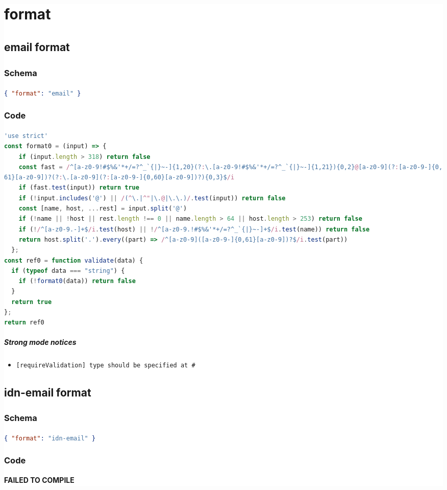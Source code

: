 # format

## email format

### Schema

```json
{ "format": "email" }
```

### Code

```js
'use strict'
const format0 = (input) => {
    if (input.length > 318) return false
    const fast = /^[a-z0-9!#$%&'*+/=?^_`{|}~-]{1,20}(?:\.[a-z0-9!#$%&'*+/=?^_`{|}~-]{1,21}){0,2}@[a-z0-9](?:[a-z0-9-]{0,61}[a-z0-9])?(?:\.[a-z0-9](?:[a-z0-9-]{0,60}[a-z0-9])?){0,3}$/i
    if (fast.test(input)) return true
    if (!input.includes('@') || /(^\.|^"|\.@|\.\.)/.test(input)) return false
    const [name, host, ...rest] = input.split('@')
    if (!name || !host || rest.length !== 0 || name.length > 64 || host.length > 253) return false
    if (!/^[a-z0-9.-]+$/i.test(host) || !/^[a-z0-9.!#$%&'*+/=?^_`{|}~-]+$/i.test(name)) return false
    return host.split('.').every((part) => /^[a-z0-9]([a-z0-9-]{0,61}[a-z0-9])?$/i.test(part))
  };
const ref0 = function validate(data) {
  if (typeof data === "string") {
    if (!format0(data)) return false
  }
  return true
};
return ref0
```

##### Strong mode notices

 * `[requireValidation] type should be specified at #`


## idn-email format

### Schema

```json
{ "format": "idn-email" }
```

### Code

**FAILED TO COMPILE**
